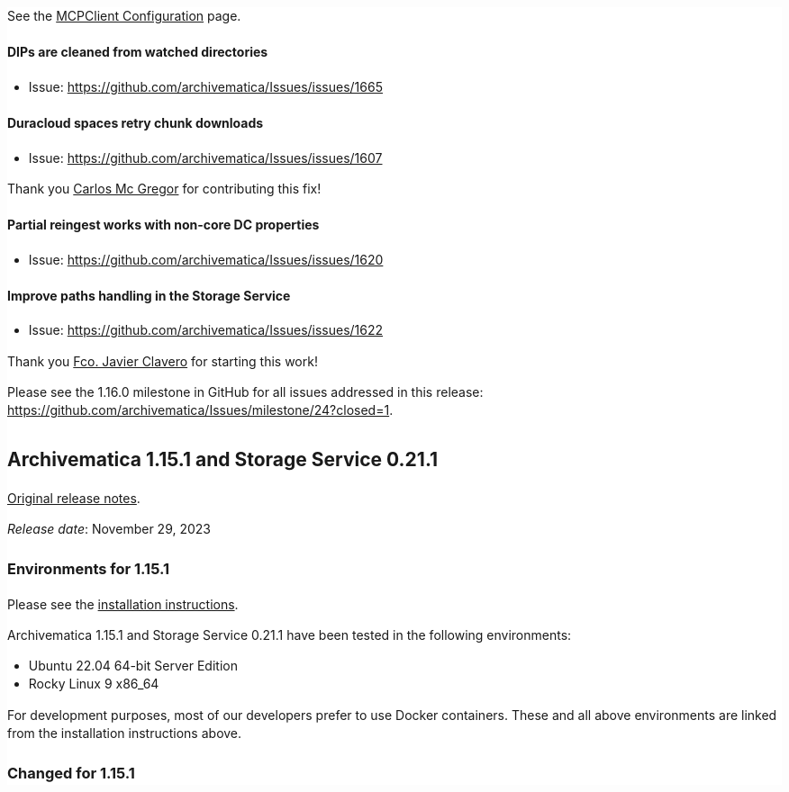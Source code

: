 See the [MCPClient
Configuration](https://github.com/artefactual/archivematica/blob/48004c5bd798ccb54196720103b462654bf9b08d/src/MCPClient/install/README.md)
page.

#### DIPs are cleaned from watched directories

- Issue: <https://github.com/archivematica/Issues/issues/1665>

#### Duracloud spaces retry chunk downloads

- Issue: <https://github.com/archivematica/Issues/issues/1607>

Thank you [Carlos Mc Gregor](https://github.com/carlosmcgregor) for
contributing this fix!

#### Partial reingest works with non-core DC properties

- Issue: <https://github.com/archivematica/Issues/issues/1620>

#### Improve paths handling in the Storage Service

- Issue: <https://github.com/archivematica/Issues/issues/1622>

Thank you [Fco. Javier Clavero](https://github.com/klavman) for starting
this work!

Please see the 1.16.0 milestone in GitHub for all issues addressed in
this release:
<https://github.com/archivematica/Issues/milestone/24?closed=1>.

## Archivematica 1.15.1 and Storage Service 0.21.1

[Original release
notes](https://wiki.archivematica.org/Archivematica_1.15.1_and_Storage_Service_0.21.1_release_notes).

*Release date*: November 29, 2023

### Environments for 1.15.1

Please see the [installation
instructions](https://www.archivematica.org/en/docs/archivematica-1.15/admin-manual/installation-setup/installation/installation/#installation).

Archivematica 1.15.1 and Storage Service 0.21.1 have been tested in the
following environments:

- Ubuntu 22.04 64-bit Server Edition
- Rocky Linux 9 x86\_64

For development purposes, most of our developers prefer to use Docker
containers. These and all above environments are linked from the
installation instructions above.

### Changed for 1.15.1
